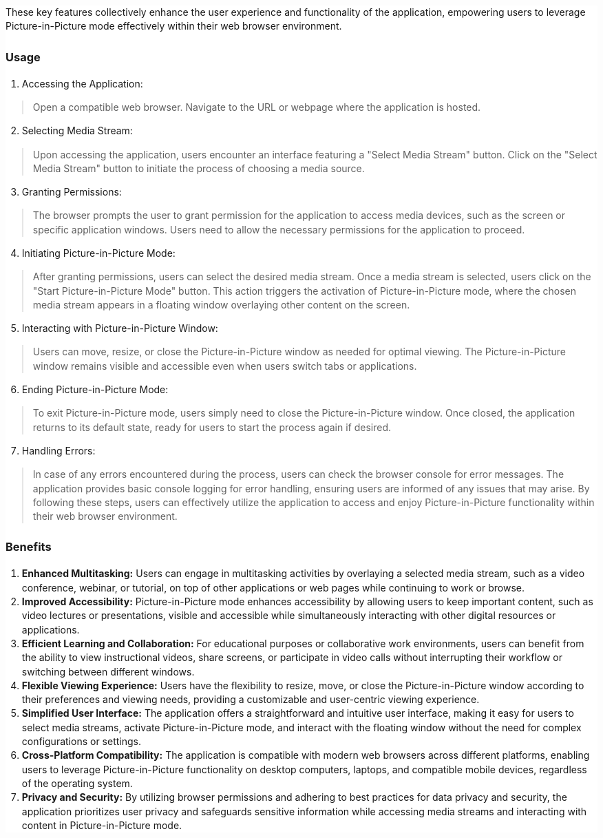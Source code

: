 These key features collectively enhance the user experience and functionality of the application, empowering users to leverage Picture-in-Picture mode effectively within their web browser environment.

### Usage
1. Accessing the Application:
> Open a compatible web browser.
> Navigate to the URL or webpage where the application is hosted.
2. Selecting Media Stream:
> Upon accessing the application, users encounter an interface featuring a "Select Media Stream" button.
> Click on the "Select Media Stream" button to initiate the process of choosing a media source.
3. Granting Permissions:
> The browser prompts the user to grant permission for the application to access media devices, such as the screen or specific application windows.
> Users need to allow the necessary permissions for the application to proceed.
4. Initiating Picture-in-Picture Mode:
> After granting permissions, users can select the desired media stream.
> Once a media stream is selected, users click on the "Start Picture-in-Picture Mode" button.
> This action triggers the activation of Picture-in-Picture mode, where the chosen media stream appears in a floating window overlaying other content on the screen.
5. Interacting with Picture-in-Picture Window:
> Users can move, resize, or close the Picture-in-Picture window as needed for optimal viewing.
> The Picture-in-Picture window remains visible and accessible even when users switch tabs or applications.
6. Ending Picture-in-Picture Mode:
> To exit Picture-in-Picture mode, users simply need to close the Picture-in-Picture window.
> Once closed, the application returns to its default state, ready for users to start the process again if desired.
7. Handling Errors:
> In case of any errors encountered during the process, users can check the browser console for error messages.
> The application provides basic console logging for error handling, ensuring users are informed of any issues that may arise.
> By following these steps, users can effectively utilize the application to access and enjoy Picture-in-Picture functionality within their web browser environment.

### Benefits
1. **Enhanced Multitasking:** Users can engage in multitasking activities by overlaying a selected media stream, such as a video conference, webinar, or tutorial, on top of other applications or web pages while continuing to work or browse.
2. **Improved Accessibility:** Picture-in-Picture mode enhances accessibility by allowing users to keep important content, such as video lectures or presentations, visible and accessible while simultaneously interacting with other digital resources or applications.
3. **Efficient Learning and Collaboration:** For educational purposes or collaborative work environments, users can benefit from the ability to view instructional videos, share screens, or participate in video calls without interrupting their workflow or switching between different windows.
4. **Flexible Viewing Experience:** Users have the flexibility to resize, move, or close the Picture-in-Picture window according to their preferences and viewing needs, providing a customizable and user-centric viewing experience.
5. **Simplified User Interface:** The application offers a straightforward and intuitive user interface, making it easy for users to select media streams, activate Picture-in-Picture mode, and interact with the floating window without the need for complex configurations or settings.
6. **Cross-Platform Compatibility:** The application is compatible with modern web browsers across different platforms, enabling users to leverage Picture-in-Picture functionality on desktop computers, laptops, and compatible mobile devices, regardless of the operating system.
7. **Privacy and Security:** By utilizing browser permissions and adhering to best practices for data privacy and security, the application prioritizes user privacy and safeguards sensitive information while accessing media streams and interacting with content in Picture-in-Picture mode.
